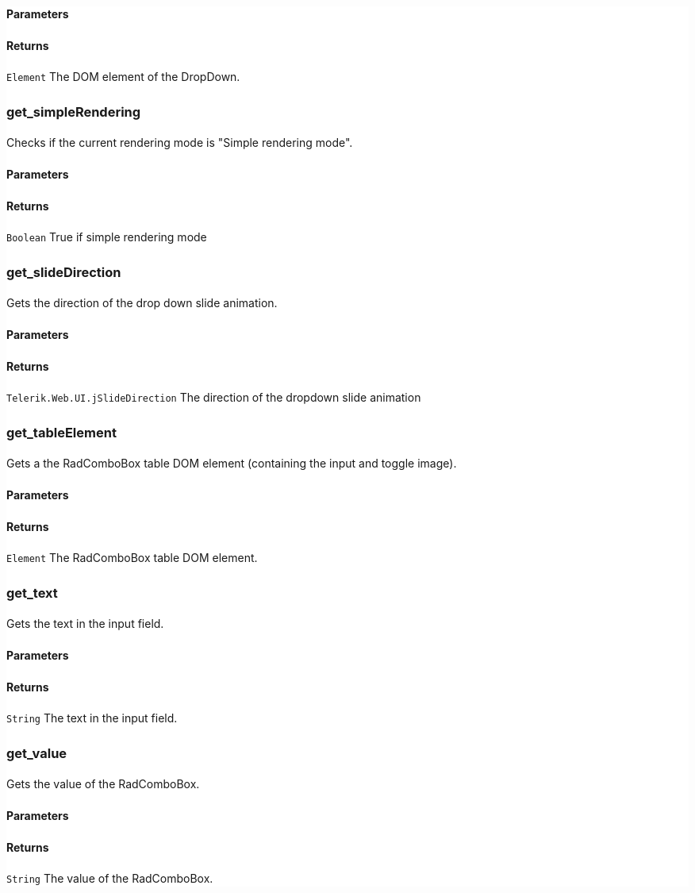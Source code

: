 #### Parameters

#### Returns

`Element` The DOM element of the DropDown.

### get_simpleRendering

Checks if the current rendering mode is "Simple rendering mode".

#### Parameters

#### Returns

`Boolean` True if simple rendering mode

### get_slideDirection

Gets the direction of the drop down slide animation.

#### Parameters

#### Returns

`Telerik.Web.UI.jSlideDirection` The direction of the dropdown slide animation 

### get_tableElement

Gets a the RadComboBox table DOM element (containing the input and toggle image).

#### Parameters

#### Returns

`Element` The RadComboBox table DOM element.

### get_text

Gets the text in the input field.

#### Parameters

#### Returns

`String` The text in the input field.

### get_value

Gets the value of the RadComboBox.

#### Parameters

#### Returns

`String` The value of the RadComboBox.
